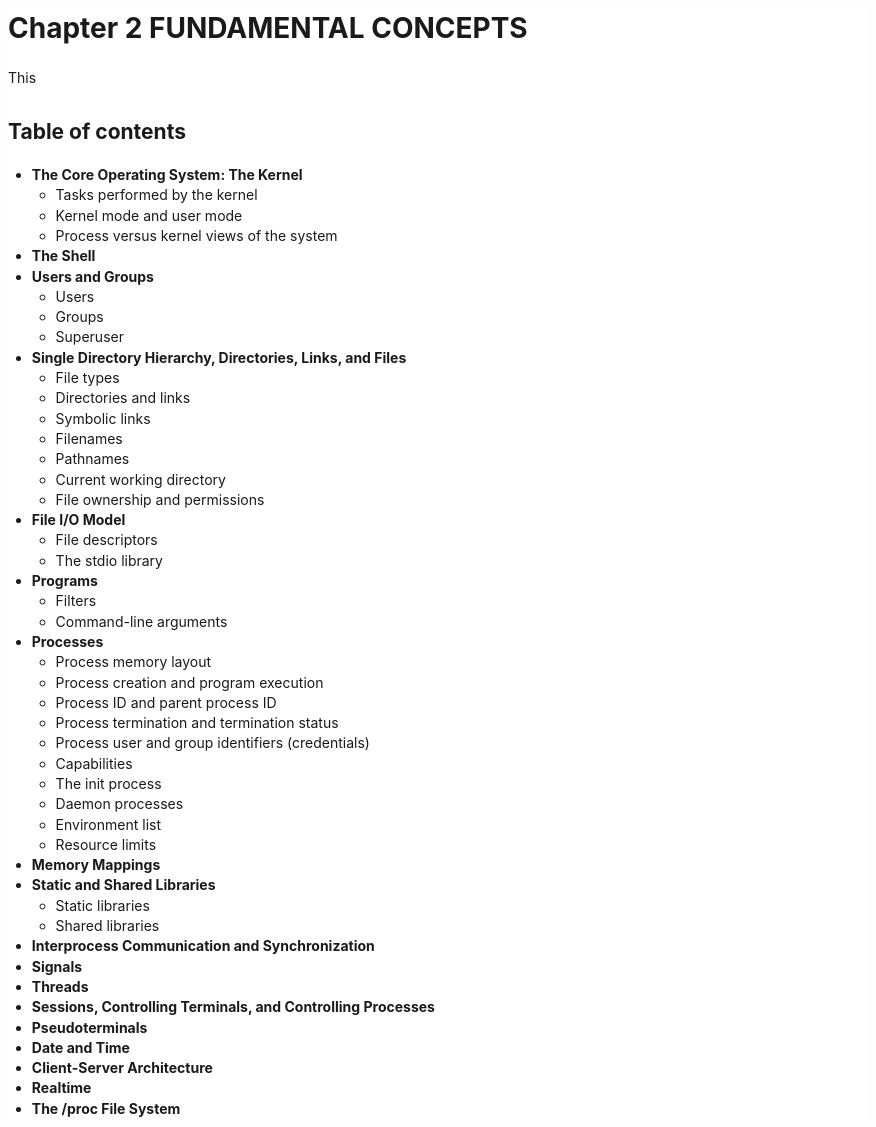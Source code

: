 # Chapter 2 FUNDAMENTAL CONCEPTS
This

## Table of contents

- **The Core Operating System: The Kernel**
     - Tasks performed by the kernel
     - Kernel mode and user mode
     - Process versus kernel views of the system
- **The Shell**
- **Users and Groups**
     - Users
     - Groups
     - Superuser
- **Single Directory Hierarchy, Directories, Links, and Files**
     - File types
     - Directories and links
     - Symbolic links
     - Filenames
     - Pathnames
     - Current working directory
     - File ownership and permissions
- **File I/O Model**
     - File descriptors
     - The stdio library
- **Programs**
    - Filters
    - Command-line arguments
- **Processes**
    - Process memory layout
    - Process creation and program execution
    - Process ID and parent process ID
    - Process termination and termination status
    - Process user and group identifiers (credentials)
    - Capabilities
    - The init process
    - Daemon processes
    - Environment list
    - Resource limits
- **Memory Mappings**
- **Static and Shared Libraries**
    - Static libraries
    - Shared libraries
- **Interprocess Communication and Synchronization**
- **Signals**
- **Threads**
- **Sessions, Controlling Terminals, and Controlling Processes**
- **Pseudoterminals**
- **Date and Time**
- **Client-Server Architecture**
- **Realtime**
- **The /proc File System**
